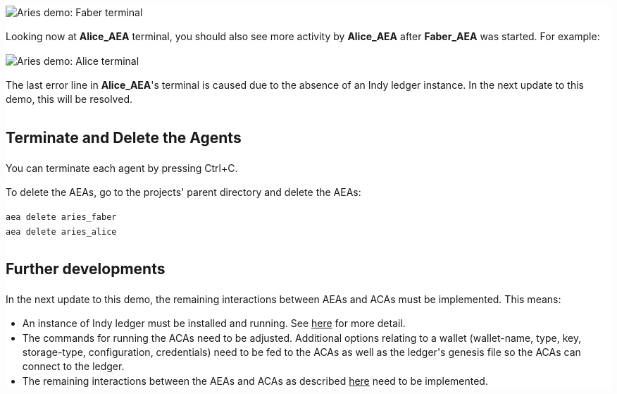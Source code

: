 <img src="../assets/aries-demo-faber.png" alt="Aries demo: Faber terminal" class="center">

Looking now at **Alice_AEA** terminal, you should also see more activity by **Alice_AEA** after **Faber_AEA** was started. For example:

<img src="../assets/aries-demo-alice.png" alt="Aries demo: Alice terminal" class="center">

The last error line in **Alice_AEA**'s terminal is caused due to the absence of an Indy ledger instance. In the next update to this demo, this will be resolved.

## Terminate and Delete the Agents

You can terminate each agent by pressing Ctrl+C.

To delete the AEAs, go to the projects' parent directory and delete the AEAs:

``` bash
aea delete aries_faber
aea delete aries_alice
```

## Further developments

In the next update to this demo, the remaining interactions between AEAs and ACAs must be implemented. This means:

* An instance of Indy ledger must be installed and running. See <a href="https://github.com/bcgov/von-network#running-the-network-locally" target="_blank">here</a> for more detail.
* The commands for running the ACAs need to be adjusted. Additional options relating to a wallet (wallet-name, type, key, storage-type, configuration, credentials) need to be fed to the ACAs as well as the ledger's genesis file so the ACAs can connect to the ledger.
* The remaining interactions between the AEAs and ACAs as described <a href="../aries-cloud-agent-demo/#discussion">here</a> need to be implemented.